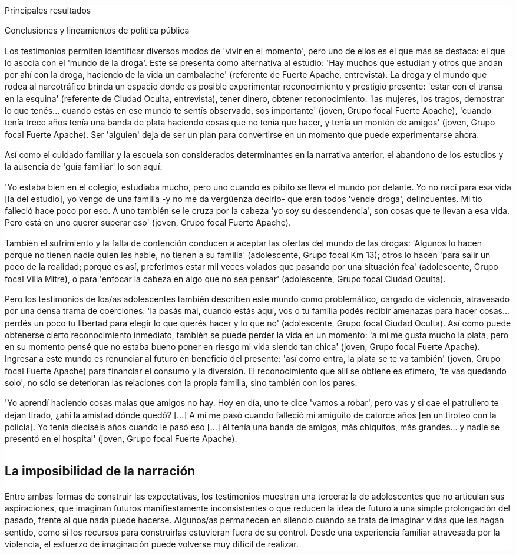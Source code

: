 Principales resultados

Conclusiones y lineamientos de política pública

Los testimonios permiten identificar diversos modos de 'vivir en el momento', pero uno de ellos es el que más se destaca: el que lo asocia con el 'mundo de la droga'. Este se presenta como alternativa al estudio: 'Hay muchos que estudian y otros que andan por ahí con la droga, haciendo de la vida un cambalache' (referente de Fuerte Apache, entrevista). La droga y el mundo que rodea al narcotráfico brinda un espacio donde es posible experimentar reconocimiento y prestigio presente: 'estar con el transa en la esquina' (referente de Ciudad Oculta, entrevista), tener dinero, obtener reconocimiento: 'las mujeres, los tragos, demostrar lo que tenés... cuando estás en ese mundo te sentís observado, sos importante' (joven, Grupo focal Fuerte Apache), 'cuando tenía trece años tenía una banda de plata haciendo cosas que no tenía que hacer, y tenía un montón de amigos' (joven, Grupo focal Fuerte Apache). Ser 'alguien' deja de ser un plan para convertirse en un momento que puede experimentarse ahora.

Así como el cuidado familiar y la escuela son considerados determinantes en la narrativa anterior, el abandono de los estudios y la ausencia de 'guía familiar' lo son aquí:

'Yo estaba bien en el colegio, estudiaba mucho, pero uno cuando es pibito se lleva el mundo por delante. Yo no nací para esa vida [la del estudio], yo vengo de una familia -y no me da vergüenza decirlo- que eran todos 'vende droga', delincuentes. Mi tío falleció hace poco por eso. A uno también se le cruza por la cabeza 'yo soy su descendencia', son cosas que te llevan a esa vida. Pero está en uno querer superar eso' (joven, Grupo focal Fuerte Apache).

También el sufrimiento y la falta de contención conducen a aceptar las ofertas del mundo de las drogas: 'Algunos lo hacen porque no tienen nadie quien les hable, no tienen a su familia' (adolescente, Grupo focal Km 13); otros lo hacen 'para salir un poco de la realidad; porque es así, preferimos estar mil veces volados que pasando por una situación fea' (adolescente, Grupo focal Villa Mitre), o para 'enfocar la cabeza en algo que no sea pensar' (adolescente, Grupo focal Ciudad Oculta).

Pero los testimonios de los/as adolescentes también describen este mundo como problemático, cargado de violencia, atravesado por una densa trama de coerciones: 'la pasás mal, cuando estás aquí, vos o tu familia podés recibir amenazas para hacer cosas... perdés un poco tu libertad para elegir lo que querés hacer y lo que no' (adolescente, Grupo focal Ciudad Oculta). Así como puede obtenerse cierto reconocimiento inmediato, también se puede perder la vida en un momento: 'a mí me gusta mucho la plata, pero en su momento pensé que no estaba bueno poner en riesgo mi vida siendo tan chica' (joven, Grupo focal Fuerte Apache). Ingresar a este mundo es renunciar al futuro en beneficio del presente: 'así como entra, la plata se te va también' (joven, Grupo focal Fuerte Apache) para financiar el consumo y la diversión. El reconocimiento que allí se obtiene es efímero, 'te vas quedando solo', no sólo se deterioran las relaciones con la propia familia, sino también con los pares:

'Yo aprendí haciendo cosas malas que amigos no hay. Hoy en día, uno te dice 'vamos a robar', pero vas y si cae el patrullero te dejan tirado, ¿ahí la amistad dónde quedó? [...] A mí me pasó cuando falleció mi amiguito de catorce años [en un tiroteo con la policía]. Yo tenía dieciséis años cuando le pasó eso [...] él tenía una banda de amigos, más chiquitos, más grandes... y nadie se presentó en el hospital' (joven, Grupo focal Fuerte Apache).

## La imposibilidad de la narración

Entre ambas formas de construir las expectativas, los testimonios muestran una tercera: la de adolescentes que no articulan sus aspiraciones, que imaginan futuros manifiestamente inconsistentes o que reducen la idea de futuro a una simple prolongación del pasado, frente al que nada puede hacerse. Algunos/as permanecen en silencio cuando se trata de imaginar vidas que les hagan sentido, como si los recursos para construirlas estuvieran fuera de su control. Desde una experiencia familiar atravesada por la violencia, el esfuerzo de imaginación puede volverse muy difícil de realizar.
